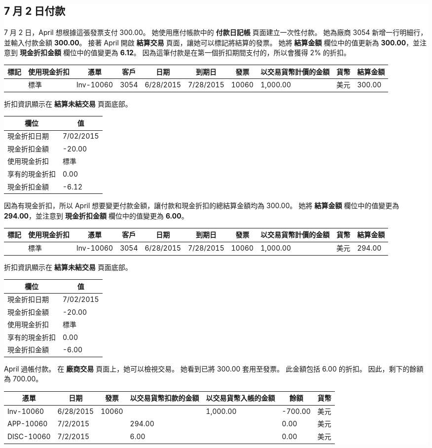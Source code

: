 ## <a name="payment-on-july-2"></a>7 月 2 日付款
7 月 2 日，April 想根據這張發票支付 300.00。 她使用應付帳款中的 **付款日記帳** 頁面建立一次性付款。 她為廠商 3054 新增一行明細行，並輸入付款金額 **300.00**。 接著 April 開啟 **結算交易** 頁面，讓她可以標記將結算的發票。 她將 **結算金額** 欄位中的值更新為 **300.00**，並注意到 **現金折扣金額** 欄位中的值變更為 **6.12**。 因為這筆付款是在第一個折扣期間支付的，所以會獲得 2% 的折扣。

| 標記 | 使用現金折扣 | 憑單   | 客戶 | 日期      | 到期日  | 發票 | 以交易貨幣計價的金額 | 貨幣 | 結算金額 |
|------|-------------------|-----------|---------|-----------|-----------|---------|--------------------------------|----------|------------------|
|      | 標準            | Inv-10060 | 3054    | 6/28/2015 | 7/28/2015 | 10060   | 1,000.00                       | 美元      | 300.00           |

折扣資訊顯示在 **結算未結交易** 頁面底部。

| 欄位                        | 值     |
|------------------------------|-----------|
| 現金折扣日期           | 7/02/2015 |
| 現金折扣金額         | -20.00    |
| 使用現金折扣            | 標準    |
| 享有的現金折扣          | 0.00      |
| 現金折扣金額 | -6.12     |

因為有現金折扣，所以 April 想要變更付款金額，讓付款和現金折扣的總結算金額均為 300.00。 她將 **結算金額** 欄位中的值變更為 **294.00**，並注意到 **現金折扣金額** 欄位中的值變更為 **6.00**。

| 標記 | 使用現金折扣 | 憑單   | 客戶 | 日期      | 到期日  | 發票 | 以交易貨幣計價的金額 | 貨幣 | 結算金額 |
|------|-------------------|-----------|---------|-----------|-----------|---------|--------------------------------|----------|------------------|
|      | 標準            | Inv-10060 | 3054    | 6/28/2015 | 7/28/2015 | 10060   | 1,000.00                       | 美元      | 294.00           |

折扣資訊顯示在 **結算未結交易** 頁面底部。

| 欄位                        | 值     |
|------------------------------|-----------|
| 現金折扣日期           | 7/02/2015 |
| 現金折扣金額         | -20.00    |
| 使用現金折扣            | 標準    |
| 享有的現金折扣          | 0.00      |
| 現金折扣金額 | -6.00     |

April 過帳付款。 在 **廠商交易** 頁面上，她可以檢視交易。 她看到已將 300.00 套用至發票。 此金額包括 6.00 的折扣。 因此，剩下的餘額為 700.00。

| 憑單    | 日期      | 發票 | 以交易貨幣扣款的金額 | 以交易貨幣入帳的金額 | 餘額 | 貨幣 |
|------------|-----------|---------|--------------------------------------|---------------------------------------|---------|----------|
| Inv-10060  | 6/28/2015 | 10060   |                                      | 1,000.00                              | -700.00 | 美元      |
| APP-10060  | 7/2/2015  |         | 294.00                               |                                       | 0.00    | 美元      |
| DISC-10060 | 7/2/2015  |         | 6.00                                 |                                       | 0.00    | 美元      |
